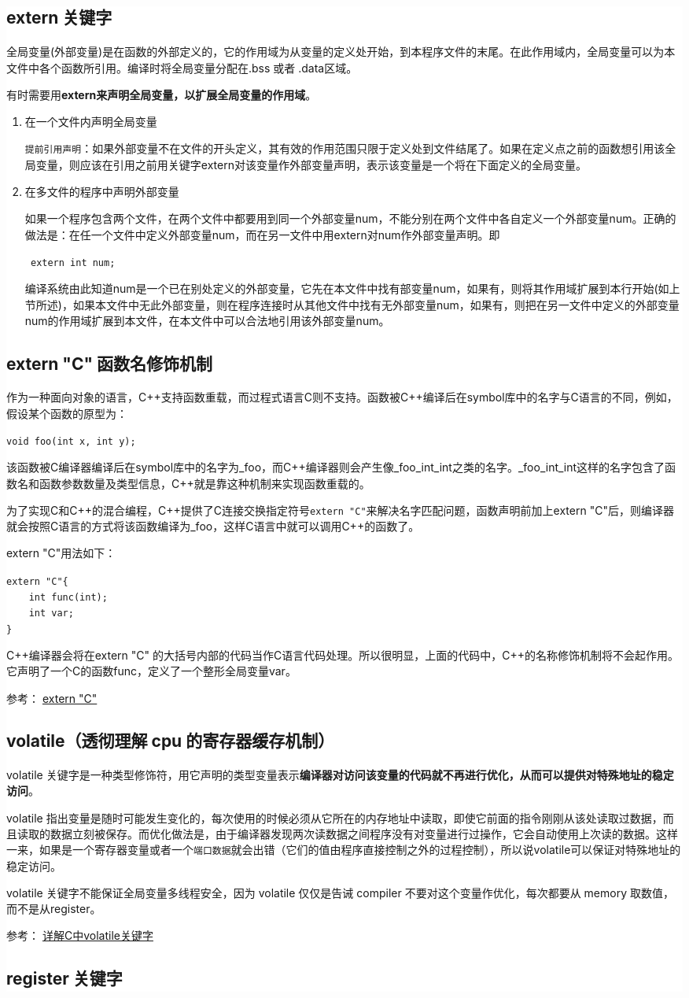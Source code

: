 ## extern 关键字

全局变量(外部变量)是在函数的外部定义的，它的作用域为从变量的定义处开始，到本程序文件的末尾。在此作用域内，全局变量可以为本文件中各个函数所引用。编译时将全局变量分配在.bss 或者 .data区域。

有时需要用**extern来声明全局变量，以扩展全局变量的作用域**。

1. 在一个文件内声明全局变量

    `提前引用声明`：如果外部变量不在文件的开头定义，其有效的作用范围只限于定义处到文件结尾了。如果在定义点之前的函数想引用该全局变量，则应该在引用之前用关键字extern对该变量作外部变量声明，表示该变量是一个将在下面定义的全局变量。

2. 在多文件的程序中声明外部变量
    
    如果一个程序包含两个文件，在两个文件中都要用到同一个外部变量num，不能分别在两个文件中各自定义一个外部变量num。正确的做法是：在任一个文件中定义外部变量num，而在另一文件中用extern对num作外部变量声明。即
    
        extern int num;
    
    编译系统由此知道num是一个已在别处定义的外部变量，它先在本文件中找有部变量num，如果有，则将其作用域扩展到本行开始(如上节所述)，如果本文件中无此外部变量，则在程序连接时从其他文件中找有无外部变量num，如果有，则把在另一文件中定义的外部变量num的作用域扩展到本文件，在本文件中可以合法地引用该外部变量num。

## extern "C" 函数名修饰机制

作为一种面向对象的语言，C++支持函数重载，而过程式语言C则不支持。函数被C++编译后在symbol库中的名字与C语言的不同，例如，假设某个函数的原型为：    

    void foo(int x, int y);   

该函数被C编译器编译后在symbol库中的名字为_foo，而C++编译器则会产生像_foo_int_int之类的名字。_foo_int_int这样的名字包含了函数名和函数参数数量及类型信息，C++就是靠这种机制来实现函数重载的。   

为了实现C和C++的混合编程，C++提供了C连接交换指定符号`extern "C"`来解决名字匹配问题，函数声明前加上extern "C"后，则编译器就会按照C语言的方式将该函数编译为_foo，这样C语言中就可以调用C++的函数了。

extern "C"用法如下：

    extern "C"{
        int func(int);
        int var;
    }

C++编译器会将在extern "C" 的大括号内部的代码当作C语言代码处理。所以很明显，上面的代码中，C++的名称修饰机制将不会起作用。它声明了一个C的函数func，定义了一个整形全局变量var。

参考： [extern "C"](http://book.51cto.com/art/200904/121028.htm)

## volatile（透彻理解 cpu 的寄存器缓存机制）

volatile 关键字是一种类型修饰符，用它声明的类型变量表示**编译器对访问该变量的代码就不再进行优化，从而可以提供对特殊地址的稳定访问**。
    
volatile 指出变量是随时可能发生变化的，每次使用的时候必须从它所在的内存地址中读取，即使它前面的指令刚刚从该处读取过数据，而且读取的数据立刻被保存。而优化做法是，由于编译器发现两次读数据之间程序没有对变量进行过操作，它会自动使用上次读的数据。这样一来，如果是一个寄存器变量或者一个`端口数据`就会出错（它们的值由程序直接控制之外的过程控制），所以说volatile可以保证对特殊地址的稳定访问。

volatile 关键字不能保证全局变量多线程安全，因为 volatile 仅仅是告诫 compiler 不要对这个变量作优化，每次都要从 memory 取数值，而不是从register。

参考： [详解C中volatile关键字](http://www.cnblogs.com/yc_sunniwell/archive/2010/06/24/1764231.html)

## register 关键字
